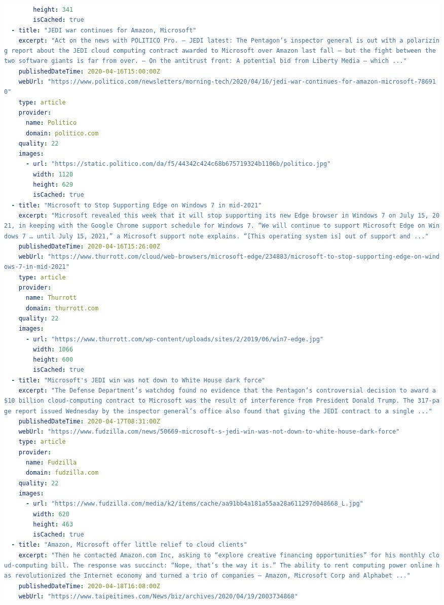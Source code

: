 ```yaml
        height: 341
        isCached: true
  - title: "JEDI war continues for Amazon, Microsoft"
    excerpt: "Act on the news with POLITICO Pro. — JEDI latest: The Pentagon’s inspector general is out with a polarizing report about the JEDI cloud computing contract awarded to Microsoft over Amazon last fall — but the fight between the two software giants is far from over. — On the antitrust front: A potential bid from Liberty Media — which ..."
    publishedDateTime: 2020-04-16T15:00:00Z
    webUrl: "https://www.politico.com/newsletters/morning-tech/2020/04/16/jedi-war-continues-for-amazon-microsoft-786910"
    type: article
    provider:
      name: Politico
      domain: politico.com
    quality: 22
    images:
      - url: "https://static.politico.com/da/f5/44342c424c68b675719324b1106b/politico.jpg"
        width: 1120
        height: 629
        isCached: true
  - title: "Microsoft to Stop Supporting Edge on Windows 7 in mid-2021"
    excerpt: "Microsoft revealed this week that it will stop supporting its new Edge browser in Windows 7 on July 15, 2021, in keeping with the Google Chrome support schedule for Windows 7. “We will continue to support Microsoft Edge on Windows 7 … until July 15, 2021,” a Microsoft support note explains. “[This operating system is] out of support and ..."
    publishedDateTime: 2020-04-16T15:26:00Z
    webUrl: "https://www.thurrott.com/cloud/web-browsers/microsoft-edge/234883/microsoft-to-stop-supporting-edge-on-windows-7-in-mid-2021"
    type: article
    provider:
      name: Thurrott
      domain: thurrott.com
    quality: 22
    images:
      - url: "https://www.thurrott.com/wp-content/uploads/sites/2/2019/06/win7-edge.jpg"
        width: 1066
        height: 600
        isCached: true
  - title: "Microsoft's JEDI win was not down to White House dark force"
    excerpt: "The Defense Department’s watchdog found no evidence that the Pentagon’s controversial decision to award a $10 billion cloud-computing contract to Microsoft was the result of interference from President Donald Trump. The 317-page report issued Wednesday by the inspector general’s office also found that giving the JEDI contract to a single ..."
    publishedDateTime: 2020-04-17T08:31:00Z
    webUrl: "https://www.fudzilla.com/news/50669-microsoft-s-jedi-win-was-not-down-to-white-house-dark-force"
    type: article
    provider:
      name: Fudzilla
      domain: fudzilla.com
    quality: 22
    images:
      - url: "https://www.fudzilla.com/media/k2/items/cache/aa91bb4a181a55aa28a611297d048668_L.jpg"
        width: 620
        height: 463
        isCached: true
  - title: "Amazon, Microsoft offer little relief to cloud clients"
    excerpt: "Then he contacted Amazon.com Inc, asking to “explore creative financing opportunities” for his monthly cloud-computing bill. The response was succinct: “Nope, that’s the way it is.” The ability to rent computing power online has revolutionized the Internet economy and turned a trio of companies — Amazon, Microsoft Corp and Alphabet ..."
    publishedDateTime: 2020-04-18T16:08:00Z
    webUrl: "https://www.taipeitimes.com/News/biz/archives/2020/04/19/2003734868"
```